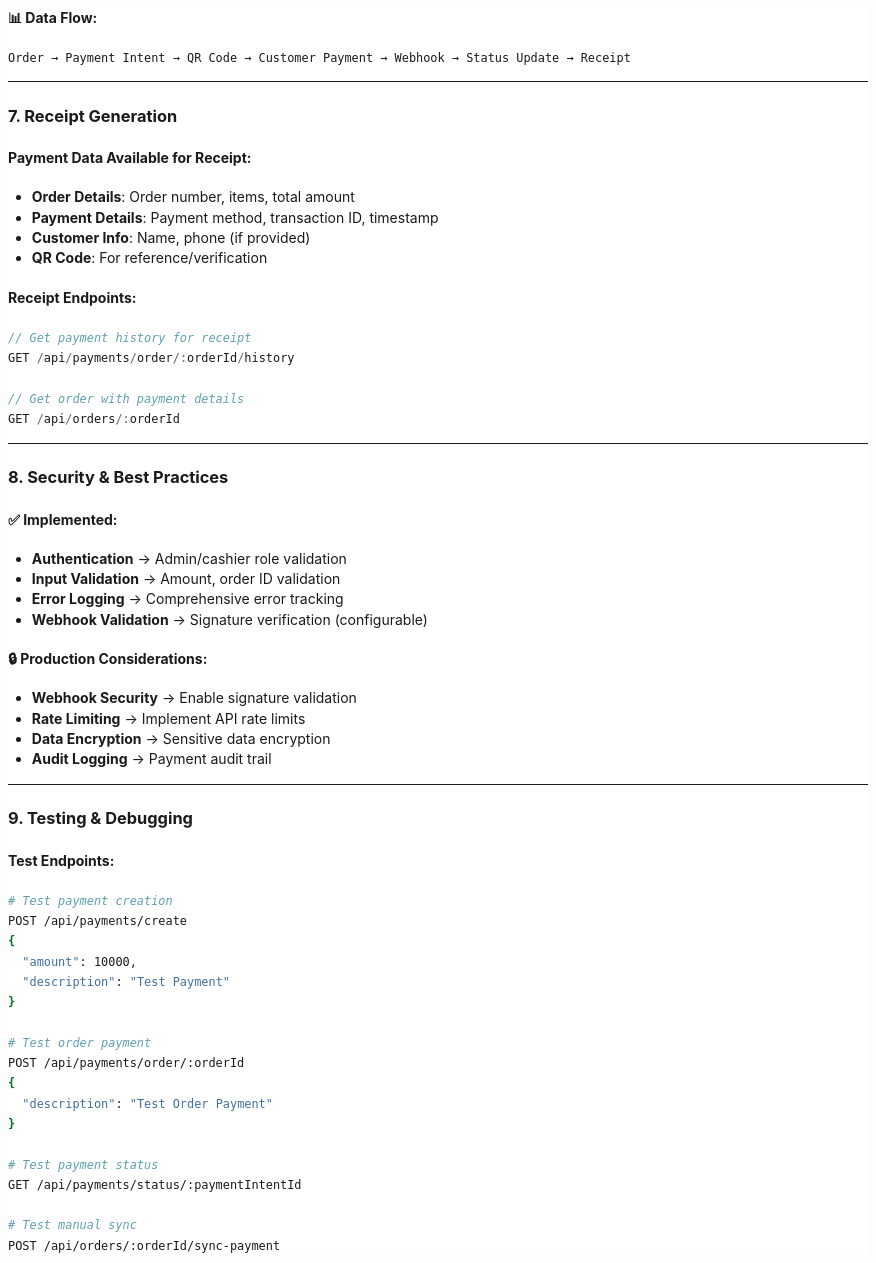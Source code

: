 #### **📊 Data Flow:**
```
Order → Payment Intent → QR Code → Customer Payment → Webhook → Status Update → Receipt
```

---

### **7. Receipt Generation**

#### **Payment Data Available for Receipt:**
- **Order Details**: Order number, items, total amount
- **Payment Details**: Payment method, transaction ID, timestamp
- **Customer Info**: Name, phone (if provided)
- **QR Code**: For reference/verification

#### **Receipt Endpoints:**
```typescript
// Get payment history for receipt
GET /api/payments/order/:orderId/history

// Get order with payment details
GET /api/orders/:orderId
```

---

### **8. Security & Best Practices**

#### **✅ Implemented:**
- **Authentication** → Admin/cashier role validation
- **Input Validation** → Amount, order ID validation
- **Error Logging** → Comprehensive error tracking
- **Webhook Validation** → Signature verification (configurable)

#### **🔒 Production Considerations:**
- **Webhook Security** → Enable signature validation
- **Rate Limiting** → Implement API rate limits
- **Data Encryption** → Sensitive data encryption
- **Audit Logging** → Payment audit trail

---

### **9. Testing & Debugging**

#### **Test Endpoints:**
```bash
# Test payment creation
POST /api/payments/create
{
  "amount": 10000,
  "description": "Test Payment"
}

# Test order payment
POST /api/payments/order/:orderId
{
  "description": "Test Order Payment"
}

# Test payment status
GET /api/payments/status/:paymentIntentId

# Test manual sync
POST /api/orders/:orderId/sync-payment
```